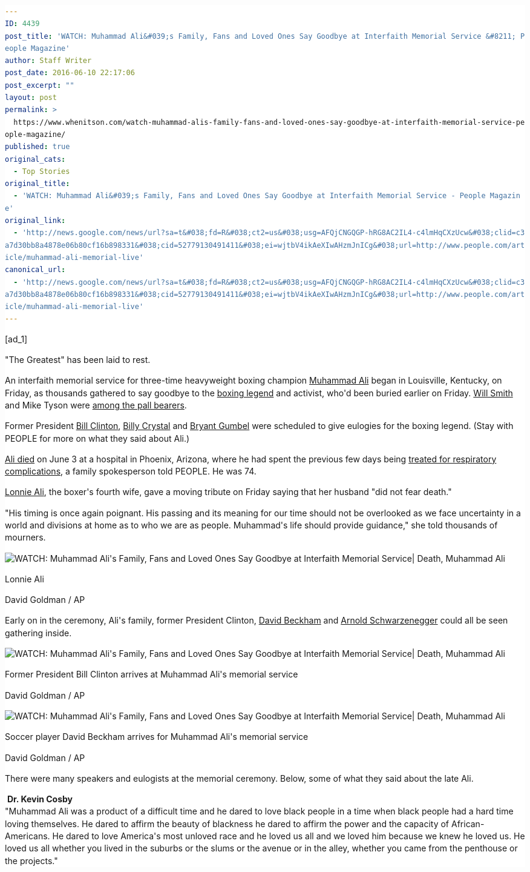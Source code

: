 ```yaml
---
ID: 4439
post_title: 'WATCH: Muhammad Ali&#039;s Family, Fans and Loved Ones Say Goodbye at Interfaith Memorial Service &#8211; People Magazine'
author: Staff Writer
post_date: 2016-06-10 22:17:06
post_excerpt: ""
layout: post
permalink: >
  https://www.whenitson.com/watch-muhammad-alis-family-fans-and-loved-ones-say-goodbye-at-interfaith-memorial-service-people-magazine/
published: true
original_cats:
  - Top Stories
original_title:
  - 'WATCH: Muhammad Ali&#039;s Family, Fans and Loved Ones Say Goodbye at Interfaith Memorial Service - People Magazine'
original_link:
  - 'http://news.google.com/news/url?sa=t&#038;fd=R&#038;ct2=us&#038;usg=AFQjCNGQGP-hRG8AC2IL4-c4lmHqCXzUcw&#038;clid=c3a7d30bb8a4878e06b80cf16b898331&#038;cid=52779130491411&#038;ei=wjtbV4ikAeXIwAHzmJnICg&#038;url=http://www.people.com/article/muhammad-ali-memorial-live'
canonical_url:
  - 'http://news.google.com/news/url?sa=t&#038;fd=R&#038;ct2=us&#038;usg=AFQjCNGQGP-hRG8AC2IL4-c4lmHqCXzUcw&#038;clid=c3a7d30bb8a4878e06b80cf16b898331&#038;cid=52779130491411&#038;ei=wjtbV4ikAeXIwAHzmJnICg&#038;url=http://www.people.com/article/muhammad-ali-memorial-live'
---
```

 [ad_1]
<br><div id="articleBody" readability="132.21235179614">"The Greatest" has been laid to rest.
<p>An interfaith memorial service for three-time heavyweight boxing champion <a href="http://www.people.com/people/news/category/0,,personsTax:MuhammadAli,00.html" target="_blank">Muhammad Ali</a> began in Louisville, Kentucky, on Friday, as thousands gathered to say goodbye to the <a href="http://www.people.com/people/article/0,,21011134,00.html" target="_blank">boxing legend</a> and activist, who'd been buried earlier on Friday. <a class="celebdb" href="http://www.people.com/people/will_smith">Will Smith</a> and Mike Tyson were <a href=" http://www.people.com/article/muhammad-ali-funeral-procession-st-louis">among the pall bearers</a>.&#13;
</p><p>Former President <a href="http://www.people.com/people/news/category/0,,personsTax:BillClinton,00.html" target="_blank">Bill Clinton</a>, <a href="http://www.people.com/people/news/category/0,,personsTax:BillyCrystal,00.html" target="_blank">Billy Crystal</a> and <a href="http://www.people.com/people/news/category/0,,personsTax:BryantGumbel,00.html" target="_blank">Bryant Gumbel</a> were scheduled to give eulogies for the boxing legend. (Stay with PEOPLE for more on what they said about Ali.)&#13;
</p><p><a href="http://www.people.com/people/package/article/0,,20981907_21010838,00.html" target="_blank">Ali died</a> on June 3 at a hospital in Phoenix, Arizona, where he had spent the previous few days being <a href="http://www.people.com/article/muhammad-ali-hospitalized-respiratory-issue" target="_blank">treated for respiratory complications</a>, a family spokesperson told PEOPLE. He was 74.&#13;
</p><p><a href="http://www.people.com/article/muhammad-ali-death-wife-lonnie" target="_blank">Lonnie Ali</a>, the boxer's fourth wife, gave a moving tribute on Friday saying that her husband "did not fear death."&#13;
</p><p>"His timing is once again poignant. His passing and its meaning for our time should not be overlooked as we face uncertainty in a world and divisions at home as to who we are as people. Muhammad's life should provide guidance," she told thousands of mourners. &#13;
</p><div class="imgcont img435x580 ">   <img src="http://www.whenitson.com/wp-content/uploads/2016/06/WATCH-Muhammad-Ali039s-Family-Fans-and-Loved-Ones-Say-Goodbye-at-Interfaith-Memorial-Service-People-Magazine.jpg" alt="WATCH: Muhammad Ali's Family, Fans and Loved Ones Say Goodbye at Interfaith Memorial Service| Death, Muhammad Ali" border="0" height="580" width="435" /><div> <p class="caption">Lonnie Ali</p> <p class="credit">David Goldman  /  AP</p>   </div></div> <p>Early on in the ceremony, Ali's family, former President Clinton, <a href="http://www.people.com/people/david_beckham/" target="_blank">David Beckham</a> and <a href="http://www.people.com/people/news/category/0,,personsTax:ArnoldSchwarzenegger,00.html" target="_blank">Arnold Schwarzenegger</a> could all be seen gathering inside.&#13;
</p><div class="imgcont img1024x768 " readability="6">   <img src="http://www.whenitson.com/wp-content/uploads/2016/06/1465597025_902_WATCH-Muhammad-Ali039s-Family-Fans-and-Loved-Ones-Say-Goodbye-at-Interfaith-Memorial-Service-People-Magazine.jpg" alt="WATCH: Muhammad Ali's Family, Fans and Loved Ones Say Goodbye at Interfaith Memorial Service| Death, Muhammad Ali" border="0" height="768" width="1024" /><div readability="7"> <p class="caption">Former President Bill Clinton arrives at Muhammad Ali's memorial service</p> <p class="credit">David Goldman  /  AP</p>   </div></div> <div class="imgcont img800x600 " readability="6">   <img src="http://www.whenitson.com/wp-content/uploads/2016/06/1465597025_232_WATCH-Muhammad-Ali039s-Family-Fans-and-Loved-Ones-Say-Goodbye-at-Interfaith-Memorial-Service-People-Magazine.jpg" alt="WATCH: Muhammad Ali's Family, Fans and Loved Ones Say Goodbye at Interfaith Memorial Service| Death, Muhammad Ali" border="0" height="600" width="800" /><div readability="7"> <p class="caption">Soccer player David Beckham arrives for Muhammad Ali's memorial service</p> <p class="credit">David Goldman  /  AP</p>   </div></div> <p>There were many speakers and eulogists at the memorial ceremony. Below, some of what they said about the late Ali.&#13;
</p><p> <b>Dr. Kevin Cosby</b><br />"Muhammad Ali was a product of a difficult time and he dared to love black people in a time when black people had a hard time loving themselves. He dared to affirm the beauty of blackness he dared to affirm the power and the capacity of African-Americans. He dared to love America's most unloved race and he loved us all and we loved him because we knew he loved us. He loved us all whether you lived in the suburbs or the slums or the avenue or in the alley, whether you came from the penthouse or the projects."&#13;